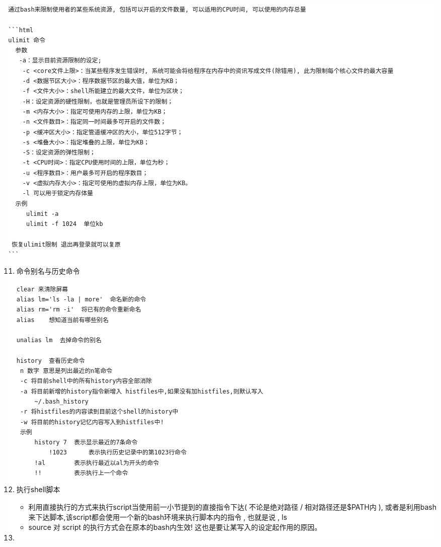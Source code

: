      通过bash来限制使用者的某些系统资源, 包括可以开启的文件数量, 可以适用的CPU时间, 可以使用的内存总量

     ```html
     ulimit 命令
       参数
     	-a：显示目前资源限制的设定;
         -c <core文件上限>：当某些程序发生错误时, 系统可能会将给程序在内存中的资讯写成文件(除错用), 此为限制每个核心文件的最大容量
         -d <数据节区大小>：程序数据节区的最大值，单位为KB；
         -f <文件大小>：shell所能建立的最大文件，单位为区块；
         -H：设定资源的硬性限制，也就是管理员所设下的限制；
         -m <内存大小>：指定可使用内存的上限，单位为KB；
         -n <文件数目>：指定同一时间最多可开启的文件数；
         -p <缓冲区大小>：指定管道缓冲区的大小，单位512字节；
         -s <堆叠大小>：指定堆叠的上限，单位为KB；
         -S：设定资源的弹性限制；
         -t <CPU时间>：指定CPU使用时间的上限，单位为秒；
         -u <程序数目>：用户最多可开启的程序数目；
         -v <虚拟内存大小>：指定可使用的虚拟内存上限，单位为KB。
         -l 可以用于锁定内存体量
       示例
          ulimit -a
          ulimit -f 1024  单位kb
     
      恢复ulimit限制 退出再登录就可以复原
     ```

   11. 命令别名与历史命令

       ```html
       clear 来清除屏幕
       alias lm='ls -la | more'  命名新的命令
       alias rm='rm -i'  将已有的命令重新命名
       alias 	想知道当前有哪些别名
       
       unalias lm  去掉命令的别名
       
       history  查看历史命令
       	n 数字 意思是列出最近的n笔命令
       	-c 将目前shell中的所有history内容全部消除
       	-a 将目前新增的history指令新增入 histfiles中,如果没有加histfiles,则默认写入 	
       		~/.bash_history
       	-r 将histfiles的内容读到目前这个shell的history中
       	-w 将目前的history记忆内容写入到histfiles中!
       	示例
       		history 7  表示显示最近的7条命令
         		!1023      表示执行历史记录中的第1023行命令
       		!al        表示执行最近以al为开头的命令
       		!!         表示执行上一个命令
       ```

   12. 执行shell脚本

       * 利用直接执行的方式来执行script当使用前一小节提到的直接指令下达( 不论是绝对路径 / 相对路径还是$PATH内 ), 或者是利用bash来下达脚本,该script都会使用一个新的bash环境来执行脚本内的指令 , 也就是说 , ls
       * source 对 script 的执行方式会在原本的bash内生效! 这也是要让某写入的设定起作用的原因。

   13. 

